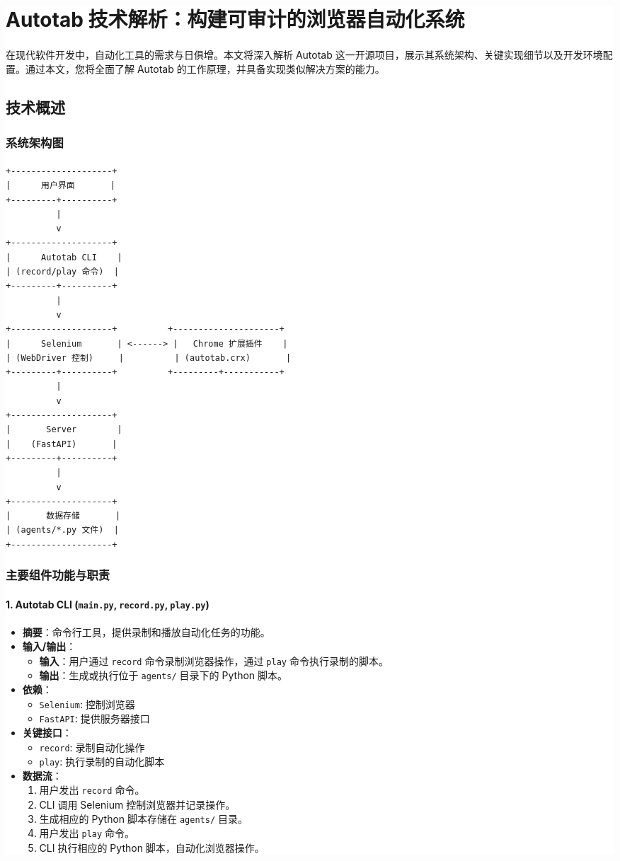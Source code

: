 # Autotab 技术解析：构建可审计的浏览器自动化系统

在现代软件开发中，自动化工具的需求与日俱增。本文将深入解析 Autotab 这一开源项目，展示其系统架构、关键实现细节以及开发环境配置。通过本文，您将全面了解 Autotab 的工作原理，并具备实现类似解决方案的能力。

## 技术概述

### 系统架构图

```
+--------------------+
|      用户界面       |
+---------+----------+
          |
          v
+--------------------+
|      Autotab CLI    |
| (record/play 命令)  |
+---------+----------+
          |
          v
+--------------------+          +---------------------+
|      Selenium       | <------> |   Chrome 扩展插件    |
| (WebDriver 控制)     |          | (autotab.crx)       |
+---------+----------+          +---------+-----------+
          |
          v
+--------------------+
|       Server        |
|    (FastAPI)       |
+---------+----------+
          |
          v
+--------------------+
|       数据存储       |
| (agents/*.py 文件)  |
+--------------------+
```

### 主要组件功能与职责

#### 1. Autotab CLI (`main.py`, `record.py`, `play.py`)

- **摘要**：命令行工具，提供录制和播放自动化任务的功能。
- **输入/输出**：
  - **输入**：用户通过 `record` 命令录制浏览器操作，通过 `play` 命令执行录制的脚本。
  - **输出**：生成或执行位于 `agents/` 目录下的 Python 脚本。
- **依赖**：
  - `Selenium`: 控制浏览器
  - `FastAPI`: 提供服务器接口
- **关键接口**：
  - `record`: 录制自动化操作
  - `play`: 执行录制的自动化脚本
- **数据流**：
  1. 用户发出 `record` 命令。
  2. CLI 调用 Selenium 控制浏览器并记录操作。
  3. 生成相应的 Python 脚本存储在 `agents/` 目录。
  4. 用户发出 `play` 命令。
  5. CLI 执行相应的 Python 脚本，自动化浏览器操作。
